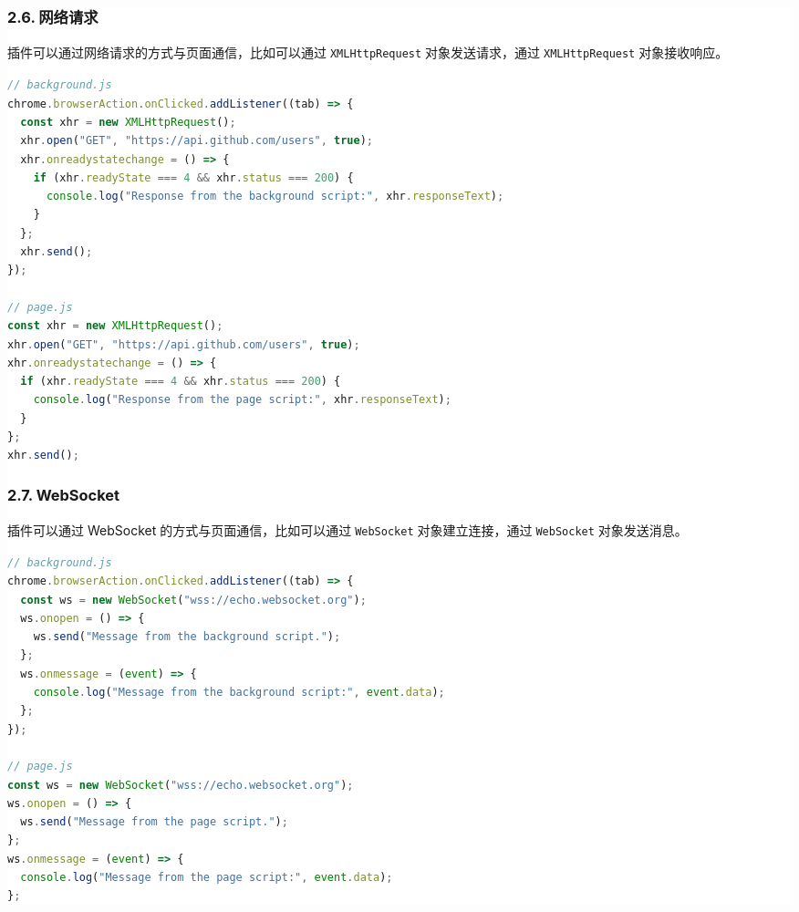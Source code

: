### 2.6. 网络请求

插件可以通过网络请求的方式与页面通信，比如可以通过 `XMLHttpRequest` 对象发送请求，通过 `XMLHttpRequest` 对象接收响应。

```js
// background.js
chrome.browserAction.onClicked.addListener((tab) => {
  const xhr = new XMLHttpRequest();
  xhr.open("GET", "https://api.github.com/users", true);
  xhr.onreadystatechange = () => {
    if (xhr.readyState === 4 && xhr.status === 200) {
      console.log("Response from the background script:", xhr.responseText);
    }
  };
  xhr.send();
});

// page.js
const xhr = new XMLHttpRequest();
xhr.open("GET", "https://api.github.com/users", true);
xhr.onreadystatechange = () => {
  if (xhr.readyState === 4 && xhr.status === 200) {
    console.log("Response from the page script:", xhr.responseText);
  }
};
xhr.send();
```

### 2.7. WebSocket

插件可以通过 WebSocket 的方式与页面通信，比如可以通过 `WebSocket` 对象建立连接，通过 `WebSocket` 对象发送消息。

```js
// background.js
chrome.browserAction.onClicked.addListener((tab) => {
  const ws = new WebSocket("wss://echo.websocket.org");
  ws.onopen = () => {
    ws.send("Message from the background script.");
  };
  ws.onmessage = (event) => {
    console.log("Message from the background script:", event.data);
  };
});

// page.js
const ws = new WebSocket("wss://echo.websocket.org");
ws.onopen = () => {
  ws.send("Message from the page script.");
};
ws.onmessage = (event) => {
  console.log("Message from the page script:", event.data);
};
```
